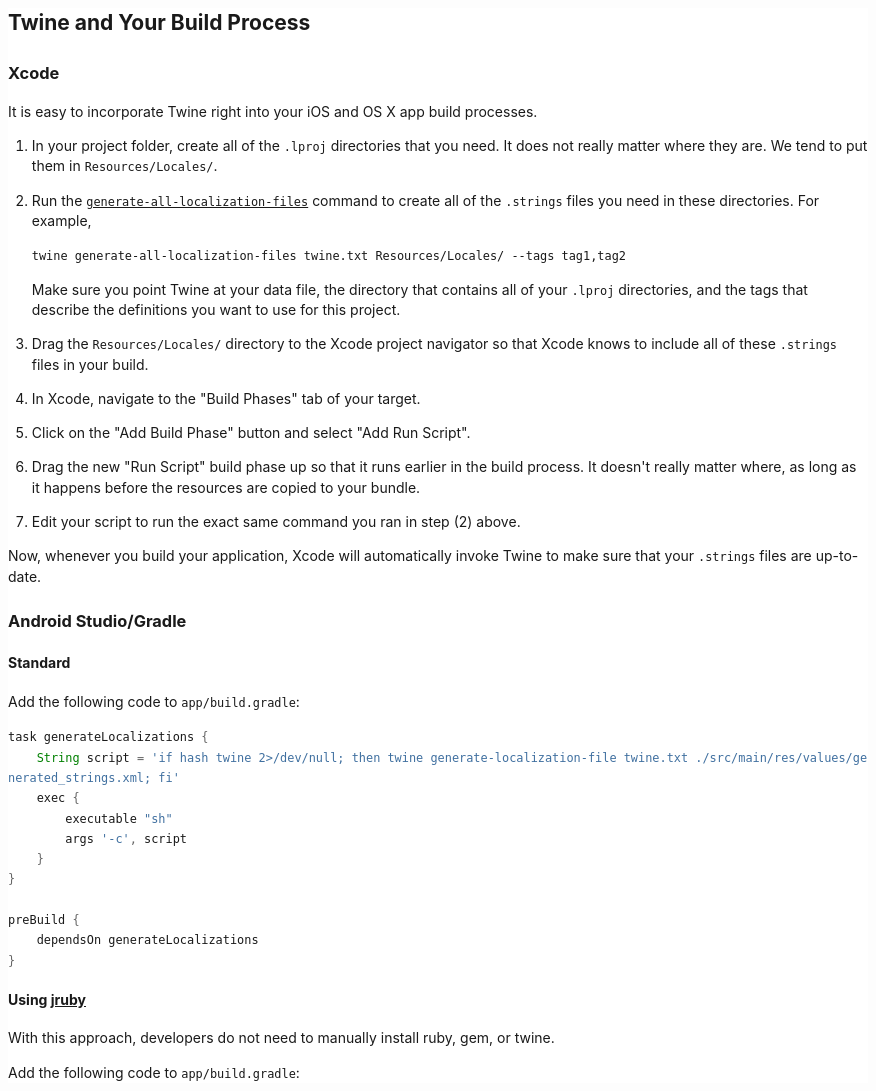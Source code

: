 ## Twine and Your Build Process

### Xcode

It is easy to incorporate Twine right into your iOS and OS X app build processes.

1. In your project folder, create all of the `.lproj` directories that you need. It does not really matter where they are. We tend to put them in `Resources/Locales/`.
2. Run the [`generate-all-localization-files`](#generate-all-localization-files) command to create all of the `.strings` files you need in these directories. For example,

    ```shell
    twine generate-all-localization-files twine.txt Resources/Locales/ --tags tag1,tag2
    ```

	Make sure you point Twine at your data file, the directory that contains all of your `.lproj` directories, and the tags that describe the definitions you want to use for this project.
3. Drag the `Resources/Locales/` directory to the Xcode project navigator so that Xcode knows to include all of these `.strings` files in your build.
4. In Xcode, navigate to the "Build Phases" tab of your target.
5. Click on the "Add Build Phase" button and select "Add Run Script".
6. Drag the new "Run Script" build phase up so that it runs earlier in the build process. It doesn't really matter where, as long as it happens before the resources are copied to your bundle.
7. Edit your script to run the exact same command you ran in step (2) above.

Now, whenever you build your application, Xcode will automatically invoke Twine to make sure that your `.strings` files are up-to-date.

### Android Studio/Gradle

#### Standard

Add the following code to `app/build.gradle`:

```groovy
task generateLocalizations {
	String script = 'if hash twine 2>/dev/null; then twine generate-localization-file twine.txt ./src/main/res/values/generated_strings.xml; fi'
	exec {
		executable "sh"
		args '-c', script
	}
}

preBuild {
	dependsOn generateLocalizations
}
```

#### Using [jruby](http://jruby.org)

With this approach, developers do not need to manually install ruby, gem, or twine.

Add the following code to `app/build.gradle`:
